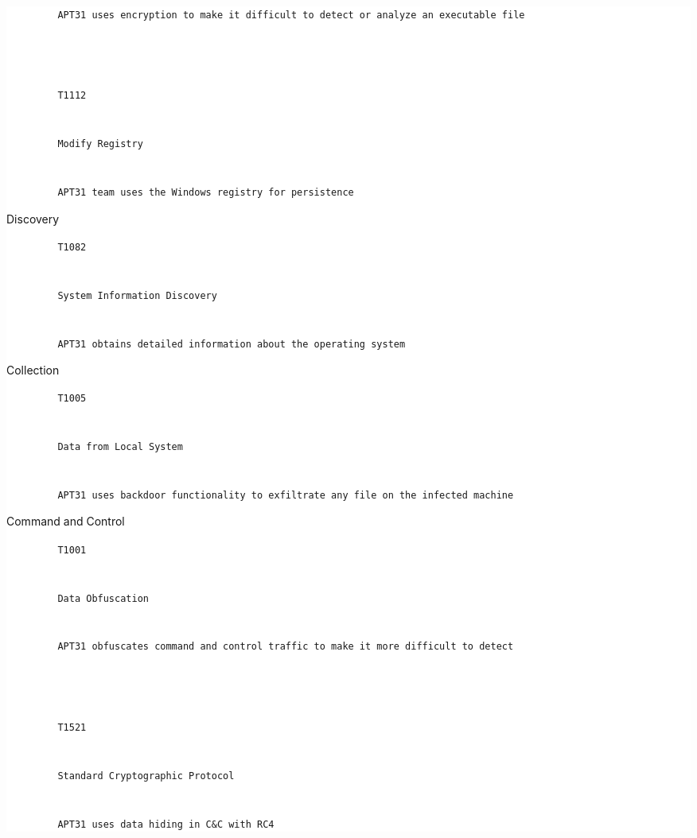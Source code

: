 
			 APT31 uses encryption to make it difficult to detect or analyze an executable file
		



			 T1112
		

			 Modify Registry
		

			 APT31 team uses the Windows registry for persistence
		




Discovery





			 T1082
		

			 System Information Discovery
		

			 APT31 obtains detailed information about the operating system
		




Collection





			 T1005
		

			 Data from Local System
		

			 APT31 uses backdoor functionality to exfiltrate any file on the infected machine
		




Command and Control





			 T1001
		

			 Data Obfuscation
		

			 APT31 obfuscates command and control traffic to make it more difficult to detect
		



			 T1521
		

			 Standard Cryptographic Protocol
		

			 APT31 uses data hiding in C&C with RC4
		